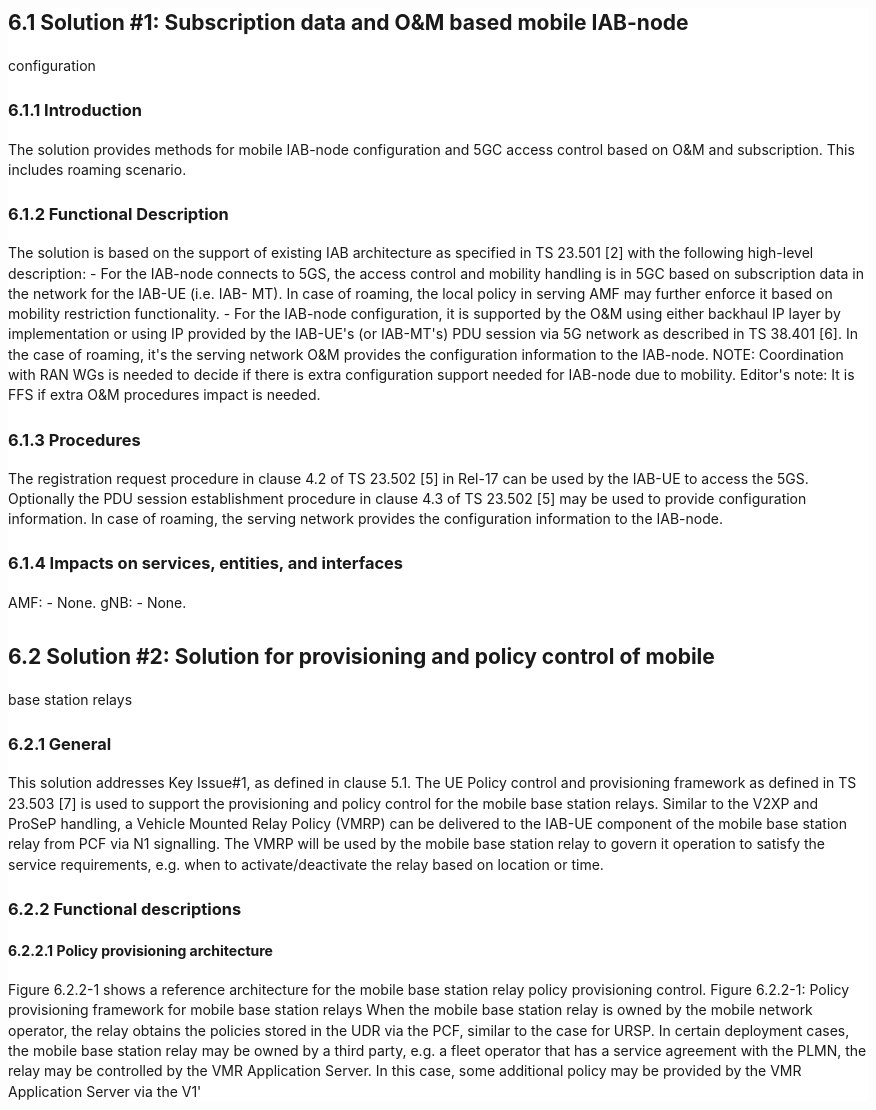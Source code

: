 ## 6.1 Solution #1: Subscription data and O&M based mobile IAB-node
configuration
### 6.1.1 Introduction
The solution provides methods for mobile IAB-node configuration and 5GC access
control based on O&M and subscription. This includes roaming scenario.
### 6.1.2 Functional Description
The solution is based on the support of existing IAB architecture as specified
in TS 23.501 [2] with the following high-level description:
\- For the IAB-node connects to 5GS, the access control and mobility handling
is in 5GC based on subscription data in the network for the IAB-UE (i.e. IAB-
MT). In case of roaming, the local policy in serving AMF may further enforce
it based on mobility restriction functionality.
\- For the IAB-node configuration, it is supported by the O&M using either
backhaul IP layer by implementation or using IP provided by the IAB-UE\'s (or
IAB-MT\'s) PDU session via 5G network as described in TS 38.401 [6]. In the
case of roaming, it\'s the serving network O&M provides the configuration
information to the IAB-node.
NOTE: Coordination with RAN WGs is needed to decide if there is extra
configuration support needed for IAB-node due to mobility.
Editor\'s note: It is FFS if extra O&M procedures impact is needed.
### 6.1.3 Procedures
The registration request procedure in clause 4.2 of TS 23.502 [5] in Rel-17
can be used by the IAB-UE to access the 5GS.
Optionally the PDU session establishment procedure in clause 4.3 of TS 23.502
[5] may be used to provide configuration information. In case of roaming, the
serving network provides the configuration information to the IAB-node.
### 6.1.4 Impacts on services, entities, and interfaces
AMF:
\- None.
gNB:
\- None.
## 6.2 Solution #2: Solution for provisioning and policy control of mobile
base station relays
### 6.2.1 General
This solution addresses Key Issue#1, as defined in clause 5.1.
The UE Policy control and provisioning framework as defined in TS 23.503 [7]
is used to support the provisioning and policy control for the mobile base
station relays. Similar to the V2XP and ProSeP handling, a Vehicle Mounted
Relay Policy (VMRP) can be delivered to the IAB-UE component of the mobile
base station relay from PCF via N1 signalling.
The VMRP will be used by the mobile base station relay to govern it operation
to satisfy the service requirements, e.g. when to activate/deactivate the
relay based on location or time.
### 6.2.2 Functional descriptions
#### 6.2.2.1 Policy provisioning architecture
Figure 6.2.2-1 shows a reference architecture for the mobile base station
relay policy provisioning control.
Figure 6.2.2-1: Policy provisioning framework for mobile base station relays
When the mobile base station relay is owned by the mobile network operator,
the relay obtains the policies stored in the UDR via the PCF, similar to the
case for URSP.
In certain deployment cases, the mobile base station relay may be owned by a
third party, e.g. a fleet operator that has a service agreement with the PLMN,
the relay may be controlled by the VMR Application Server. In this case, some
additional policy may be provided by the VMR Application Server via the V1\'